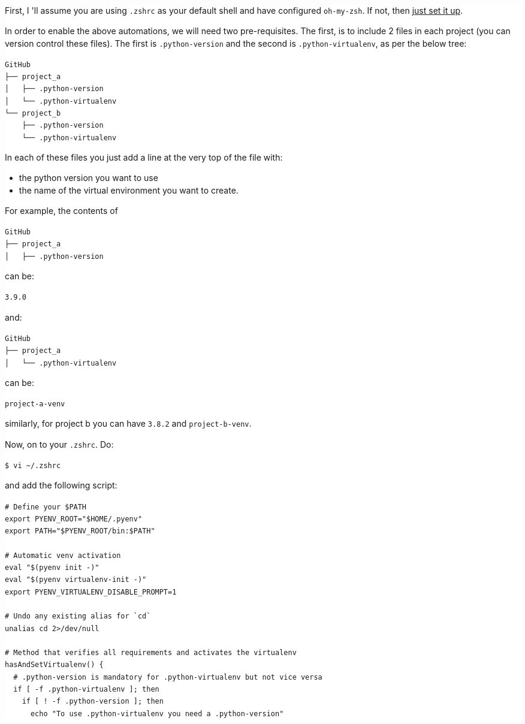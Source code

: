 First, I 'll assume you are using `.zshrc` as your default shell and have configured `oh-my-zsh`. 
If not, then [just set it up](https://ohmyz.sh). 

In order to enable the above automations, we will need two pre-requisites. The first, is to include 
2 files in each project (you can version control these files). The first is `.python-version` and the
second is `.python-virtualenv`, as per the below tree:

```shell
GitHub
├── project_a
│   ├── .python-version
│   └── .python-virtualenv
└── project_b
    ├── .python-version
    └── .python-virtualenv
```

In each of these files you just add a line at the very top of the file with: 
* the python version you want to use
* the name of the virtual environment you want to create. 

For example, the contents of 
```shell
GitHub
├── project_a
│   ├── .python-version 
```
can be:
```shell
3.9.0
```
and:
```shell
GitHub
├── project_a
│   └── .python-virtualenv
```
can be:
```shell
project-a-venv
```
similarly, for project b you can have `3.8.2` and `project-b-venv`. 

Now, on to your `.zshrc`. Do:
```shell
$ vi ~/.zshrc
```
and add the following script:
```shell
# Define your $PATH
export PYENV_ROOT="$HOME/.pyenv"
export PATH="$PYENV_ROOT/bin:$PATH"

# Automatic venv activation
eval "$(pyenv init -)"
eval "$(pyenv virtualenv-init -)"
export PYENV_VIRTUALENV_DISABLE_PROMPT=1

# Undo any existing alias for `cd`
unalias cd 2>/dev/null

# Method that verifies all requirements and activates the virtualenv
hasAndSetVirtualenv() {
  # .python-version is mandatory for .python-virtualenv but not vice versa
  if [ -f .python-virtualenv ]; then
    if [ ! -f .python-version ]; then
      echo "To use .python-virtualenv you need a .python-version"
```
